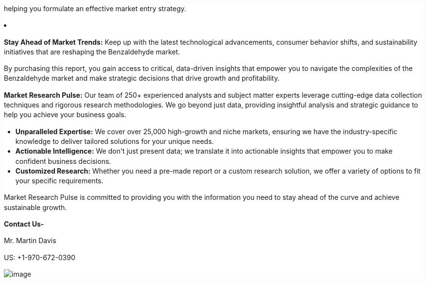 helping you formulate an effective market entry strategy.</p></li><li><p><strong>Stay Ahead of Market Trends:</strong> Keep up with the latest technological advancements, consumer behavior shifts, and sustainability initiatives that are reshaping the Benzaldehyde market.</p></li></ol><p>By purchasing this report, you gain access to critical, data-driven insights that empower you to navigate the complexities of the Benzaldehyde market and make strategic decisions that drive growth and profitability.</p><p><strong>Market Research Pulse:</strong>&nbsp;Our team of 250+ experienced analysts and subject matter experts leverage cutting-edge data collection techniques and rigorous research methodologies. We go beyond just data, providing insightful analysis and strategic guidance to help you achieve your business goals.</p><ul><li><strong>Unparalleled Expertise:</strong>&nbsp;We cover over 25,000 high-growth and niche markets, ensuring we have the industry-specific knowledge to deliver tailored solutions for your unique needs.</li><li><strong>Actionable Intelligence:</strong>&nbsp;We don't just present data; we translate it into actionable insights that empower you to make confident business decisions.</li><li><strong>Customized Research:</strong>&nbsp;Whether you need a pre-made report or a custom research solution, we offer a variety of options to fit your specific requirements.</li></ul><p>Market Research Pulse is committed to providing you with the information you need to stay ahead of the curve and achieve sustainable growth.</p><p><strong>Contact Us-</strong></p><p>Mr. Martin Davis</p><p>US: +1-970-672-0390</p>
![image](https://github.com/user-attachments/assets/d32094ce-f87c-462b-b011-602ff7ed7ad1)
